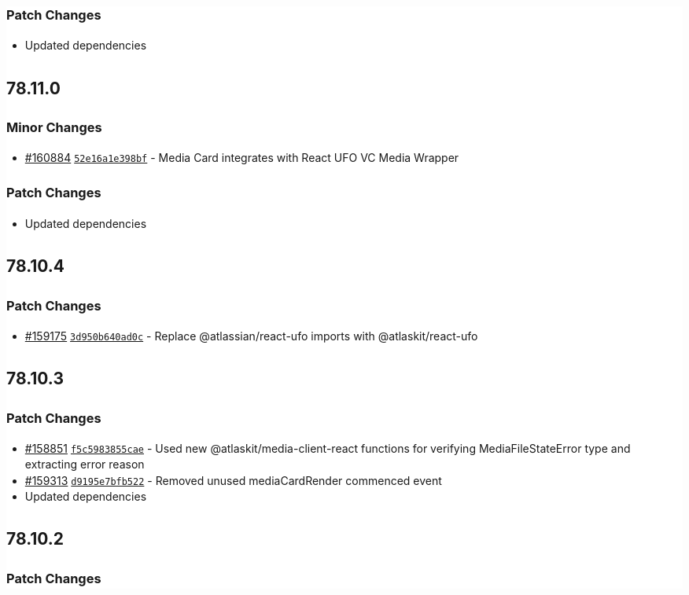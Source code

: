 ### Patch Changes

- Updated dependencies

## 78.11.0

### Minor Changes

- [#160884](https://stash.atlassian.com/projects/CONFCLOUD/repos/confluence-frontend/pull-requests/160884)
  [`52e16a1e398bf`](https://stash.atlassian.com/projects/CONFCLOUD/repos/confluence-frontend/commits/52e16a1e398bf) -
  Media Card integrates with React UFO VC Media Wrapper

### Patch Changes

- Updated dependencies

## 78.10.4

### Patch Changes

- [#159175](https://stash.atlassian.com/projects/CONFCLOUD/repos/confluence-frontend/pull-requests/159175)
  [`3d950b640ad0c`](https://stash.atlassian.com/projects/CONFCLOUD/repos/confluence-frontend/commits/3d950b640ad0c) -
  Replace @atlassian/react-ufo imports with @atlaskit/react-ufo

## 78.10.3

### Patch Changes

- [#158851](https://stash.atlassian.com/projects/CONFCLOUD/repos/confluence-frontend/pull-requests/158851)
  [`f5c5983855cae`](https://stash.atlassian.com/projects/CONFCLOUD/repos/confluence-frontend/commits/f5c5983855cae) -
  Used new @atlaskit/media-client-react functions for verifying MediaFileStateError type and
  extracting error reason
- [#159313](https://stash.atlassian.com/projects/CONFCLOUD/repos/confluence-frontend/pull-requests/159313)
  [`d9195e7bfb522`](https://stash.atlassian.com/projects/CONFCLOUD/repos/confluence-frontend/commits/d9195e7bfb522) -
  Removed unused mediaCardRender commenced event
- Updated dependencies

## 78.10.2

### Patch Changes
